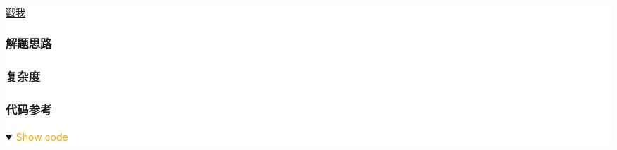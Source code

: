[戳我](http://www.51nod.com/Challenge/Problem.html#problemId=1791)

### 解题思路

### 复杂度

### 代码参考

<details open>
<summary><font color='orange'>Show code</font></summary>

</details>
